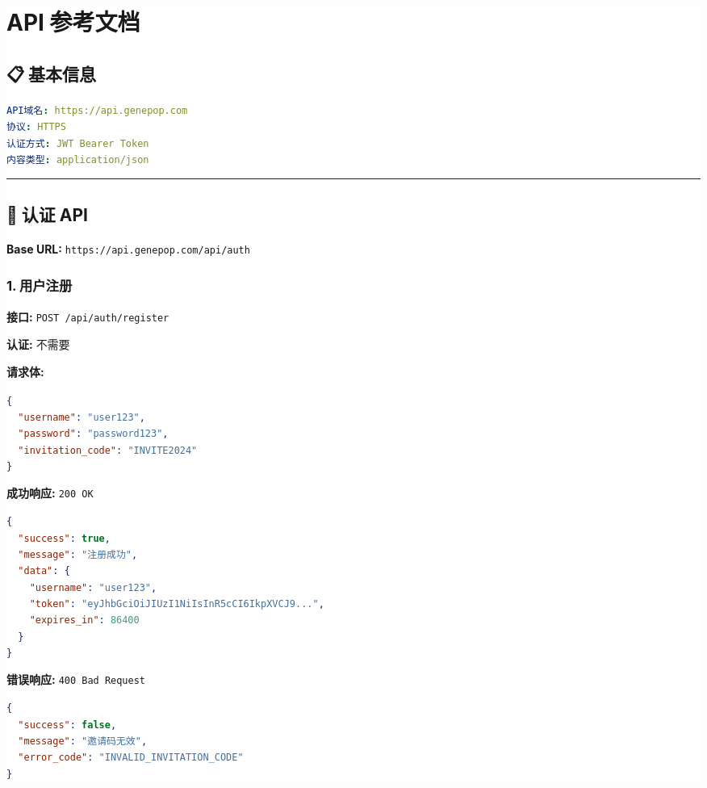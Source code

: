 # API 参考文档

## 📋 基本信息

```yaml
API域名: https://api.genepop.com
协议: HTTPS
认证方式: JWT Bearer Token
内容类型: application/json
```

---

## 🔐 认证 API

**Base URL:** `https://api.genepop.com/api/auth`

### 1. 用户注册

**接口:** `POST /api/auth/register`

**认证:** 不需要

**请求体:**
```json
{
  "username": "user123",
  "password": "password123",
  "invitation_code": "INVITE2024"
}
```

**成功响应:** `200 OK`
```json
{
  "success": true,
  "message": "注册成功",
  "data": {
    "username": "user123",
    "token": "eyJhbGciOiJIUzI1NiIsInR5cCI6IkpXVCJ9...",
    "expires_in": 86400
  }
}
```

**错误响应:** `400 Bad Request`
```json
{
  "success": false,
  "message": "邀请码无效",
  "error_code": "INVALID_INVITATION_CODE"
}
```
